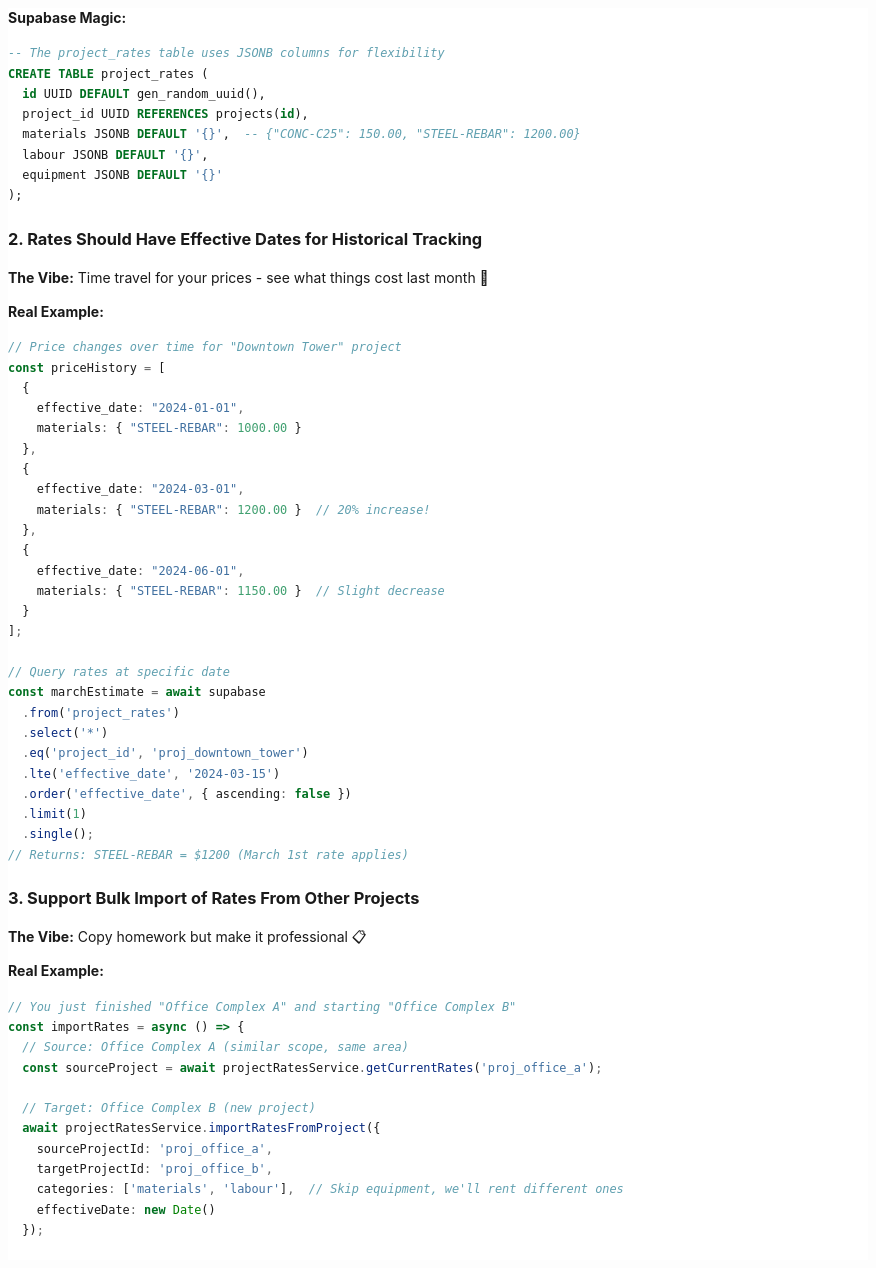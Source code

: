 **Supabase Magic:**
```sql
-- The project_rates table uses JSONB columns for flexibility
CREATE TABLE project_rates (
  id UUID DEFAULT gen_random_uuid(),
  project_id UUID REFERENCES projects(id),
  materials JSONB DEFAULT '{}',  -- {"CONC-C25": 150.00, "STEEL-REBAR": 1200.00}
  labour JSONB DEFAULT '{}',
  equipment JSONB DEFAULT '{}'
);
```

### 2. Rates Should Have Effective Dates for Historical Tracking

**The Vibe:** Time travel for your prices - see what things cost last month 📅

**Real Example:**
```typescript
// Price changes over time for "Downtown Tower" project
const priceHistory = [
  {
    effective_date: "2024-01-01",
    materials: { "STEEL-REBAR": 1000.00 }
  },
  {
    effective_date: "2024-03-01", 
    materials: { "STEEL-REBAR": 1200.00 }  // 20% increase!
  },
  {
    effective_date: "2024-06-01",
    materials: { "STEEL-REBAR": 1150.00 }  // Slight decrease
  }
];

// Query rates at specific date
const marchEstimate = await supabase
  .from('project_rates')
  .select('*')
  .eq('project_id', 'proj_downtown_tower')
  .lte('effective_date', '2024-03-15')
  .order('effective_date', { ascending: false })
  .limit(1)
  .single();
// Returns: STEEL-REBAR = $1200 (March 1st rate applies)
```

### 3. Support Bulk Import of Rates From Other Projects

**The Vibe:** Copy homework but make it professional 📋

**Real Example:**
```typescript
// You just finished "Office Complex A" and starting "Office Complex B"
const importRates = async () => {
  // Source: Office Complex A (similar scope, same area)
  const sourceProject = await projectRatesService.getCurrentRates('proj_office_a');
  
  // Target: Office Complex B (new project)
  await projectRatesService.importRatesFromProject({
    sourceProjectId: 'proj_office_a',
    targetProjectId: 'proj_office_b',
    categories: ['materials', 'labour'],  // Skip equipment, we'll rent different ones
    effectiveDate: new Date()
  });
  
```